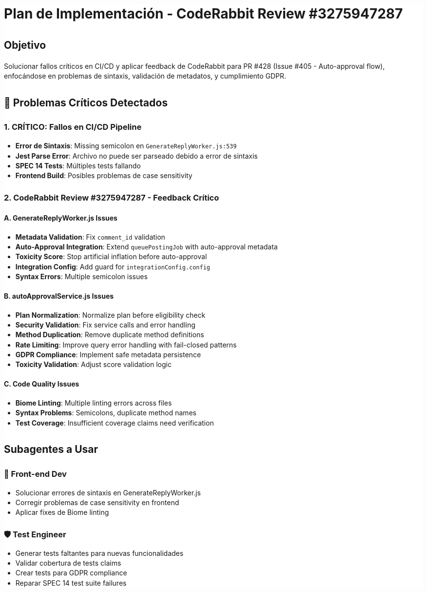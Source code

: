 # Plan de Implementación - CodeRabbit Review #3275947287

## Objetivo
Solucionar fallos críticos en CI/CD y aplicar feedback de CodeRabbit para PR #428 (Issue #405 - Auto-approval flow), enfocándose en problemas de sintaxis, validación de metadatos, y cumplimiento GDPR.

## 🚨 Problemas Críticos Detectados

### 1. **CRÍTICO: Fallos en CI/CD Pipeline**
- **Error de Sintaxis**: Missing semicolon en `GenerateReplyWorker.js:539`
- **Jest Parse Error**: Archivo no puede ser parseado debido a error de sintaxis
- **SPEC 14 Tests**: Múltiples tests fallando
- **Frontend Build**: Posibles problemas de case sensitivity

### 2. **CodeRabbit Review #3275947287 - Feedback Crítico**

#### A. **GenerateReplyWorker.js Issues**
- **Metadata Validation**: Fix `comment_id` validation
- **Auto-Approval Integration**: Extend `queuePostingJob` with auto-approval metadata
- **Toxicity Score**: Stop artificial inflation before auto-approval
- **Integration Config**: Add guard for `integrationConfig.config`
- **Syntax Errors**: Multiple semicolon issues

#### B. **autoApprovalService.js Issues**
- **Plan Normalization**: Normalize plan before eligibility check
- **Security Validation**: Fix service calls and error handling
- **Method Duplication**: Remove duplicate method definitions
- **Rate Limiting**: Improve query error handling with fail-closed patterns
- **GDPR Compliance**: Implement safe metadata persistence
- **Toxicity Validation**: Adjust score validation logic

#### C. **Code Quality Issues**
- **Biome Linting**: Multiple linting errors across files
- **Syntax Problems**: Semicolons, duplicate method names
- **Test Coverage**: Insufficient coverage claims need verification

## Subagentes a Usar

### 🔧 Front-end Dev
- Solucionar errores de sintaxis en GenerateReplyWorker.js
- Corregir problemas de case sensitivity en frontend
- Aplicar fixes de Biome linting

### 🛡️ Test Engineer  
- Generar tests faltantes para nuevas funcionalidades
- Validar cobertura de tests claims
- Crear tests para GDPR compliance
- Reparar SPEC 14 test suite failures
